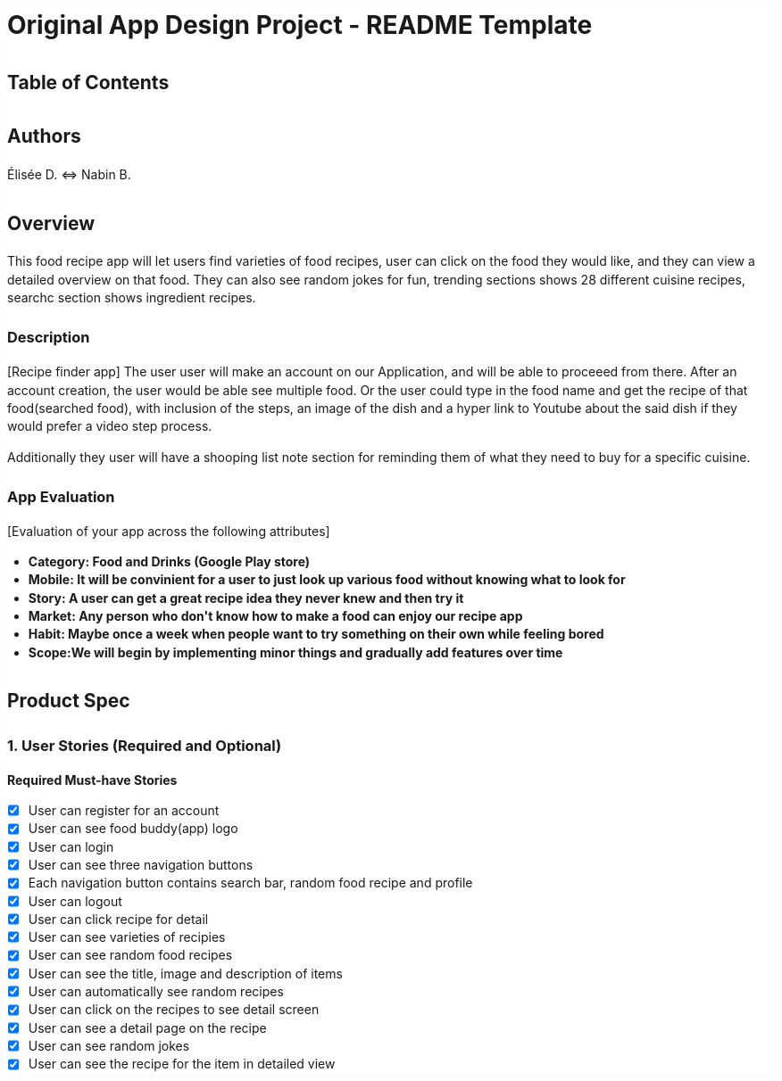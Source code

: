 Original App Design Project - README Template
===

## Table of Contents

## Authors		
Élisée D. <=> Nabin B.

## Overview

This food recipe app will let users find varieties of food recipes, user can click on the food they would like, and they can view a detailed overview on that food. They can also see random jokes for fun, trending sections shows 28 different cuisine recipes, searchc section shows ingredient recipes.

### Description
[Recipe finder app]
The user user will make an account on our Application, and will be able to proceeed from there. After an account creation, the user would be able see multiple food. Or the user could type in the food name and get the recipe of that food(searched food), with inclusion of the steps, an image of the dish and a hyper link to Youtube about the said dish if they would prefer a video step process.

Additionally they user will have a shooping list note section for reminding them of what they need to buy for a specific cuisine.


### App Evaluation
[Evaluation of your app across the following attributes]
- **Category: Food and Drinks (Google Play store)**
- **Mobile: It will be convinient for a user to just look up various food without knowing what to look for**
- **Story: A user can get a great recipe idea they never knew and then try it**
- **Market: Any person who don't know how to make a food can enjoy our recipe app**
- **Habit: Maybe once a week when people want to try something on their own while feeling bored**
- **Scope:We will begin by implementing minor things and gradually add features over time**

## Product Spec

### 1. User Stories (Required and Optional)

**Required Must-have Stories**

* [x] User can register for an account
* [x] User can see food buddy(app) logo
* [x] User can login
* [x] User can see three navigation buttons
* [x] Each navigation button contains search bar, random food recipe and profile
* [x] User can logout
* [x] User can click recipe for detail
* [x] User can see varieties of recipies
* [x] User can see random food recipes
* [x] User can see the title, image and description of items
* [x] User can automatically see random recipes
* [x] User can click on the recipes to see detail screen
* [x] User can see a detail page on the recipe
* [x] User can see random jokes
* [x] User can see the recipe for the item in detailed view
